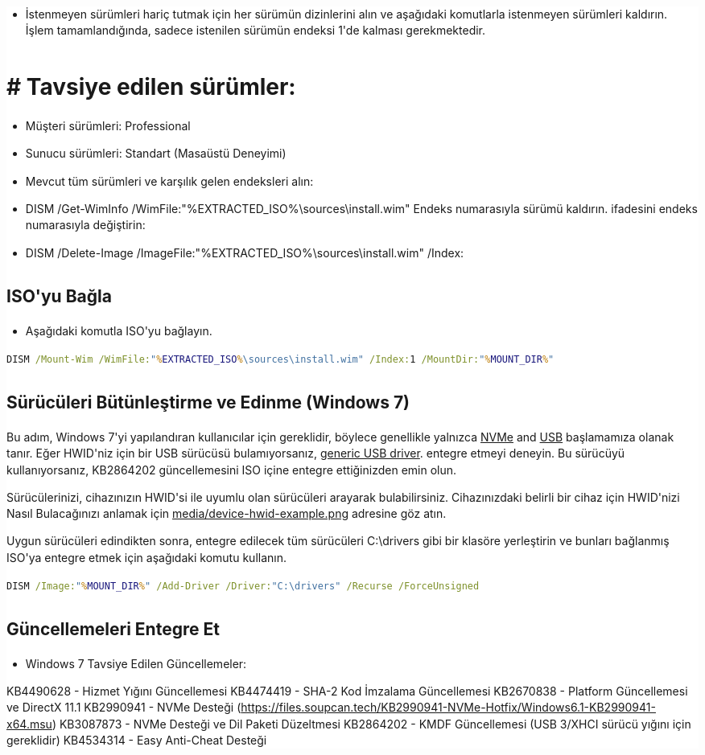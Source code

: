 - İstenmeyen sürümleri hariç tutmak için her sürümün dizinlerini alın ve aşağıdaki komutlarla istenmeyen sürümleri kaldırın. İşlem tamamlandığında, sadece istenilen sürümün endeksi 1'de kalması gerekmektedir.

# # Tavsiye edilen sürümler:

- Müşteri sürümleri: Professional

- Sunucu sürümleri: Standart (Masaüstü Deneyimi)

- Mevcut tüm sürümleri ve karşılık gelen endeksleri alın:

- DISM /Get-WimInfo /WimFile:"%EXTRACTED_ISO%\sources\install.wim"
Endeks numarasıyla sürümü kaldırın. <index> ifadesini endeks numarasıyla değiştirin:

- DISM /Delete-Image /ImageFile:"%EXTRACTED_ISO%\sources\install.wim" /Index:

## ISO'yu Bağla

- Aşağıdaki komutla ISO'yu bağlayın.

```bat
DISM /Mount-Wim /WimFile:"%EXTRACTED_ISO%\sources\install.wim" /Index:1 /MountDir:"%MOUNT_DIR%"
```
## Sürücüleri Bütünleştirme ve Edinme (Windows 7)

Bu adım, Windows 7'yi yapılandıran kullanıcılar için gereklidir, böylece genellikle yalnızca [NVMe](https://winraid.level1techs.com/t/recommended-ahci-raid-and-nvme-drivers/28310) and [USB](https://winraid.level1techs.com/t/usb-3-0-3-1-drivers-original-and-modded/30871) başlamamıza olanak tanır. Eğer HWID'niz için bir USB sürücüsü bulamıyorsanız, [generic USB driver](https://forums.mydigitallife.net/threads/usb-3-xhci-driver-stack-for-windows-7.81934). entegre etmeyi deneyin. Bu sürücüyü kullanıyorsanız, KB2864202 güncellemesini ISO içine entegre ettiğinizden emin olun.

Sürücülerinizi, cihazınızın HWID'si ile uyumlu olan sürücüleri arayarak bulabilirsiniz. Cihazınızdaki belirli bir cihaz için HWID'nizi Nasıl Bulacağınızı anlamak için [media/device-hwid-example.png](/media/device-hwid-example.png) adresine göz atın.

Uygun sürücüleri edindikten sonra, entegre edilecek tüm sürücüleri C:\drivers gibi bir klasöre yerleştirin ve bunları bağlanmış ISO'ya entegre etmek için aşağıdaki komutu kullanın.

```bat
DISM /Image:"%MOUNT_DIR%" /Add-Driver /Driver:"C:\drivers" /Recurse /ForceUnsigned
```

## Güncellemeleri Entegre Et

- Windows 7 Tavsiye Edilen Güncellemeler:

    ```
KB4490628 - Hizmet Yığını Güncellemesi
KB4474419 - SHA-2 Kod İmzalama Güncellemesi
KB2670838 - Platform Güncellemesi ve DirectX 11.1
KB2990941 - NVMe Desteği (https://files.soupcan.tech/KB2990941-NVMe-Hotfix/Windows6.1-KB2990941-x64.msu)
KB3087873 - NVMe Desteği ve Dil Paketi Düzeltmesi
KB2864202 - KMDF Güncellemesi (USB 3/XHCI sürücü yığını için gereklidir)
KB4534314 - Easy Anti-Cheat Desteği
